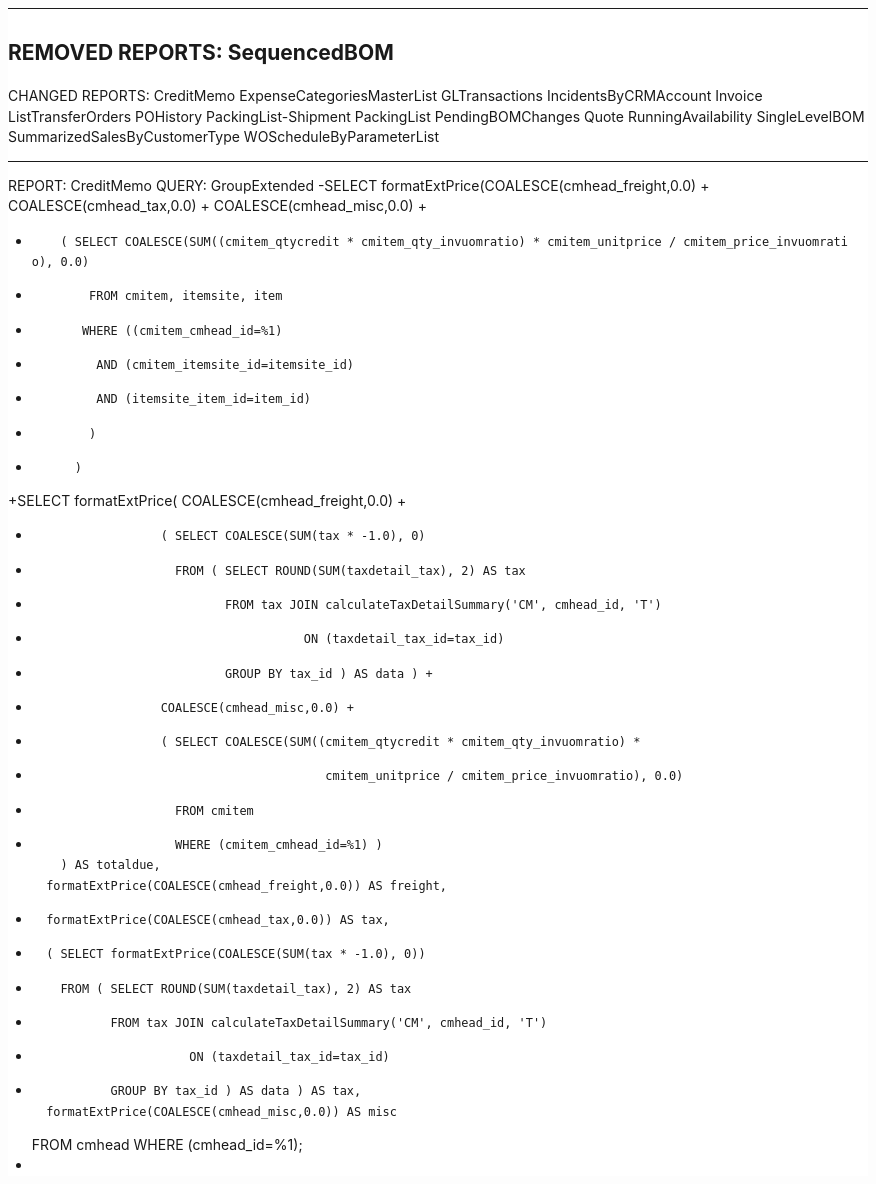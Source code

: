 --------------------------------------------------------------------
REMOVED REPORTS:
SequencedBOM
--------------------------------------------------------------------
CHANGED REPORTS:
CreditMemo
ExpenseCategoriesMasterList
GLTransactions
IncidentsByCRMAccount
Invoice
ListTransferOrders
POHistory
PackingList-Shipment
PackingList
PendingBOMChanges
Quote
RunningAvailability
SingleLevelBOM
SummarizedSalesByCustomerType
WOScheduleByParameterList


 --------------------------------------------------------------------
 REPORT: CreditMemo
 QUERY: GroupExtended
-SELECT formatExtPrice(COALESCE(cmhead_freight,0.0) + COALESCE(cmhead_tax,0.0) + COALESCE(cmhead_misc,0.0) +
-         ( SELECT COALESCE(SUM((cmitem_qtycredit * cmitem_qty_invuomratio) * cmitem_unitprice / cmitem_price_invuomratio), 0.0)
-             FROM cmitem, itemsite, item
-            WHERE ((cmitem_cmhead_id=%1)
-              AND (cmitem_itemsite_id=itemsite_id)
-              AND (itemsite_item_id=item_id)
-             )
-           )
+SELECT formatExtPrice( COALESCE(cmhead_freight,0.0) +
+                       ( SELECT COALESCE(SUM(tax * -1.0), 0)
+                         FROM ( SELECT ROUND(SUM(taxdetail_tax), 2) AS tax
+                                FROM tax JOIN calculateTaxDetailSummary('CM', cmhead_id, 'T')
+                                           ON (taxdetail_tax_id=tax_id)
+                                GROUP BY tax_id ) AS data ) +
+                       COALESCE(cmhead_misc,0.0) +
+                       ( SELECT COALESCE(SUM((cmitem_qtycredit * cmitem_qty_invuomratio) *
+                                              cmitem_unitprice / cmitem_price_invuomratio), 0.0)
+                         FROM cmitem
+                         WHERE (cmitem_cmhead_id=%1) )
          ) AS totaldue,
        formatExtPrice(COALESCE(cmhead_freight,0.0)) AS freight,
-       formatExtPrice(COALESCE(cmhead_tax,0.0)) AS tax,
+       ( SELECT formatExtPrice(COALESCE(SUM(tax * -1.0), 0))
+         FROM ( SELECT ROUND(SUM(taxdetail_tax), 2) AS tax
+                FROM tax JOIN calculateTaxDetailSummary('CM', cmhead_id, 'T')
+                           ON (taxdetail_tax_id=tax_id)
+                GROUP BY tax_id ) AS data ) AS tax,
        formatExtPrice(COALESCE(cmhead_misc,0.0)) AS misc
   FROM cmhead
  WHERE (cmhead_id=%1);
+
